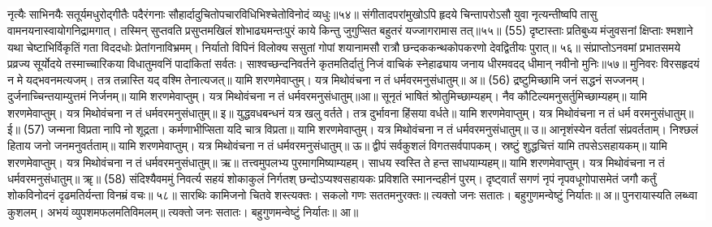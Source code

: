 नृत्यैः साभिनयैः सतूर्यमधुरोद्गीतैः पदैरंगनाः
सौहार्दादुचितोपचारविधिभिश्चेतोविनोदं व्यधुः॥५४॥
संगीतादपरांमुखोऽपि हृदये चिन्तापरोऽसौ युवा
नृत्यन्तीष्वपि तासु वामनयनास्वायोगनिद्रामगात्।
तस्मिन् सुप्तवति प्रसुप्तमखिलं शोभाढ्यमन्तःपुरं
काये किन्तु जुगुप्सित बहुतरं यज्जागरामास तत्॥५५॥
(55)
दृष्टास्ताः प्रतिबुध्य मंजुवसनां क्षिप्ताः श्मशाने यथा
चेष्टाभिर्विकृतिं गता विददधोः प्रेतांगनाविभ्रमम्।
निर्यातो विपिनं विलोक्य ससुतां गोपां शयानामसौ
रात्रौ छन्दककन्थकोपकरणो देवद्वितीयः पुरात्॥ ५६॥
संप्राप्तोऽनवमां प्रभातसमये प्रव्रज्य सूर्योदये
तस्माच्चारिकया विधातुमवनिं पादांकितां सर्वतः।
साश्वच्छन्दनिवर्तने कृतमतिर्दातुं निजं वाचिकं
स्नेहाढ्याय जनाय धीरमवदद् धीमान् नवीनो मुनिः॥५७॥
मुनिवरः
विरसहृदयं न मे यद्भवनमत्यजम्।
तत्र तन्नास्ति यद् वश्मि तेनात्यजत्॥
यामि शरणमेवाप्तुम्।
यत्र मिथोवंचना न तं धर्मवरमनुसंधातुम्॥ अ॥
(56)
द्रष्टुमिच्छामि जनं सद्धनं सज्जनम्।
दुर्जनाच्चिन्तयाम्युत्तमं निर्जनम्॥
यामि शरणमेवाप्तुम्।
यत्र मिथोवंचना न तं धर्मवरमनुसंधातुम्॥आ॥
सूनृतं भाषितं श्रोतुमिच्छाम्यहम्।
नैव कौटिल्यमनुसर्तुमिच्छाम्यहम्॥
यामि शरणमेवाप्तुम्।
यत्र मिथोवंचना न तं धर्मवरमनुसंधातुम्॥ इ॥
युद्धवधबन्धनं यत्र खलु वर्तते।
तत्र दुर्भावना हिंसया वर्धते॥
यामि शरणमेवाप्तुम्।
यत्र मिथोवंचना न तं धर्म वरमनुसंधातुम्॥ ई॥
(57)
जन्मना विप्रता नापि नो शूद्रता।
कर्मणाभीप्सिता यदि चात्र विप्रता॥
यामि शरणमेवाप्तुम्।
यत्र मिथोवंचना न तं धर्मवरमनुसंधातुम्॥ उ॥
आनृशंस्येन वर्ततां संप्रवर्तताम्।
निश्छलं हिताय जनो जनमनुवर्तताम्॥
यामि शरणमेवाप्तुम्।
यत्र मिथोवंचना न तं धर्मवरमनुसंधातुम्॥ ऊ॥
द्वीपं सर्वकुशलं विगतसर्वपापकम्।
स्रष्टुं शुद्धचित्तं यामि तपसेऽसहायकम्॥
यामि शरणमेवाप्तुम्।
यत्र मिथोवंचना न तं धर्मवरमनुसंधातुम्॥ ऋ॥
तत्त्वमुपलभ्य पुरमागमिष्याम्यहम्।
साधय स्वस्ति ते हन्त साधयाम्यहम्॥
यामि शरणमेवाप्तुम्।
यत्र मिथोवंचना न तं धर्मवरमनुसंधातुम्॥ ॠ॥
(58)
संदिश्यैवममुं निवर्त्य सहयं शोकाकुलं निर्गतश्
छन्दोऽप्यश्वसहायकः प्रविशति स्मानन्दहीनं पुरम्।
दृष्ट्वार्तं सगणं नृपं नृपवधूगोपासमेतं जगौ
कर्तुं शोकविनोदनं दृढमतिर्यन्ता विनम्रं वचः॥ ५८॥
सारथिः
कामिजनो चितवे शस्त्यक्तः।
सकलो गणः सततमनुरक्तः॥
त्यक्तो जनः सतातः।
बहुगुणमन्वेष्टुं निर्यातः॥ अ॥
पुनरायास्यति लब्ध्वा कुशलम्।
अभयं व्युपशमफलमतिविमलम्॥
त्यक्तो जनः सतातः।
बहुगुणमन्वेष्टुं निर्यातः॥ आ॥